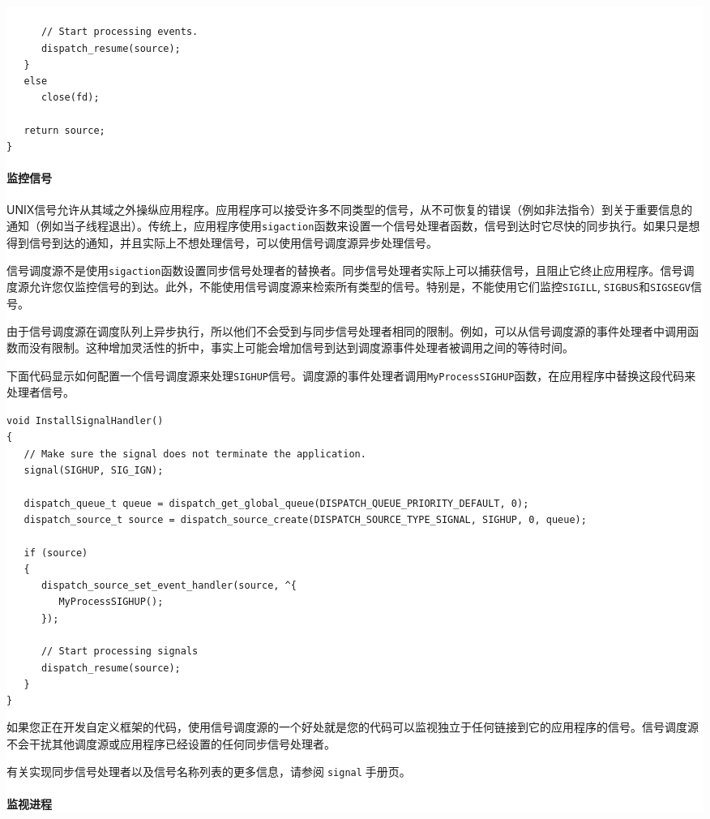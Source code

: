 ```objc
 
      // Start processing events.
      dispatch_resume(source);
   }
   else
      close(fd);
 
   return source;
}
```



#### 监控信号

UNIX信号允许从其域之外操纵应用程序。应用程序可以接受许多不同类型的信号，从不可恢复的错误（例如非法指令）到关于重要信息的通知（例如当子线程退出）。传统上，应用程序使用`sigaction`函数来设置一个信号处理者函数，信号到达时它尽快的同步执行。如果只是想得到信号到达的通知，并且实际上不想处理信号，可以使用信号调度源异步处理信号。

信号调度源不是使用`sigaction`函数设置同步信号处理者的替换者。同步信号处理者实际上可以捕获信号，且阻止它终止应用程序。信号调度源允许您仅监控信号的到达。此外，不能使用信号调度源来检索所有类型的信号。特别是，不能使用它们监控`SIGILL`, `SIGBUS`和`SIGSEGV`信号。

由于信号调度源在调度队列上异步执行，所以他们不会受到与同步信号处理者相同的限制。例如，可以从信号调度源的事件处理者中调用函数而没有限制。这种增加灵活性的折中，事实上可能会增加信号到达到调度源事件处理者被调用之间的等待时间。

下面代码显示如何配置一个信号调度源来处理`SIGHUP`信号。调度源的事件处理者调用`MyProcessSIGHUP`函数，在应用程序中替换这段代码来处理者信号。

```objc
void InstallSignalHandler()
{
   // Make sure the signal does not terminate the application.
   signal(SIGHUP, SIG_IGN);
 
   dispatch_queue_t queue = dispatch_get_global_queue(DISPATCH_QUEUE_PRIORITY_DEFAULT, 0);
   dispatch_source_t source = dispatch_source_create(DISPATCH_SOURCE_TYPE_SIGNAL, SIGHUP, 0, queue);
 
   if (source)
   {
      dispatch_source_set_event_handler(source, ^{
         MyProcessSIGHUP();
      });
 
      // Start processing signals
      dispatch_resume(source);
   }
}
```

如果您正在开发自定义框架的代码，使用信号调度源的一个好处就是您的代码可以监视独立于任何链接到它的应用程序的信号。信号调度源不会干扰其他调度源或应用程序已经设置的任何同步信号处理者。

有关实现同步信号处理者以及信号名称列表的更多信息，请参阅 `signal` 手册页。



#### 监视进程

